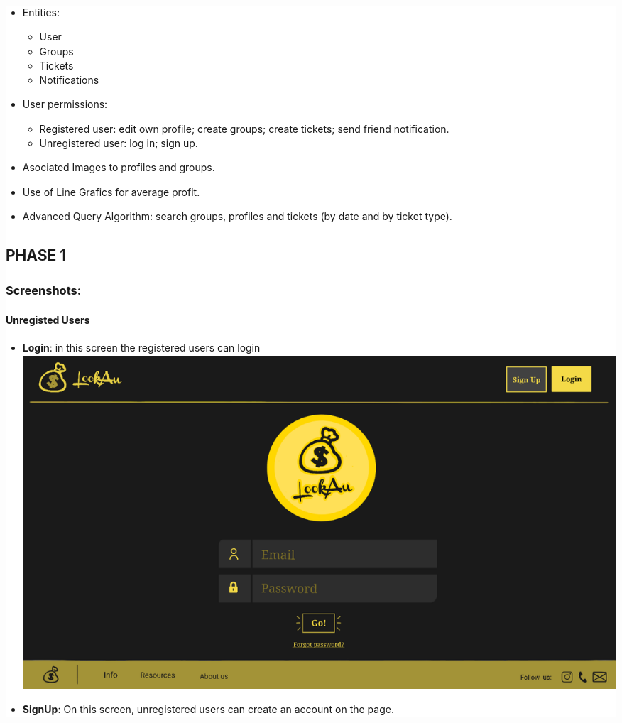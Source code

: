 - Entities: 
    + User
    + Groups
    + Tickets
    + Notifications

- User permissions: 
    + Registered user: edit own profile; create groups; create tickets; send friend notification.
    + Unregistered user: log in; sign up.

- Asociated Images to profiles and groups. 

- Use of Line Grafics for average profit.

- Advanced Query Algorithm: search groups, profiles and tickets (by date and by ticket type).


## PHASE 1

### Screenshots:

#### Unregisted Users

- **Login**: in this screen the registered users can login
![login](interfaces_F0/login.png)

- **SignUp**: On this screen, unregistered users can create an account on the page.